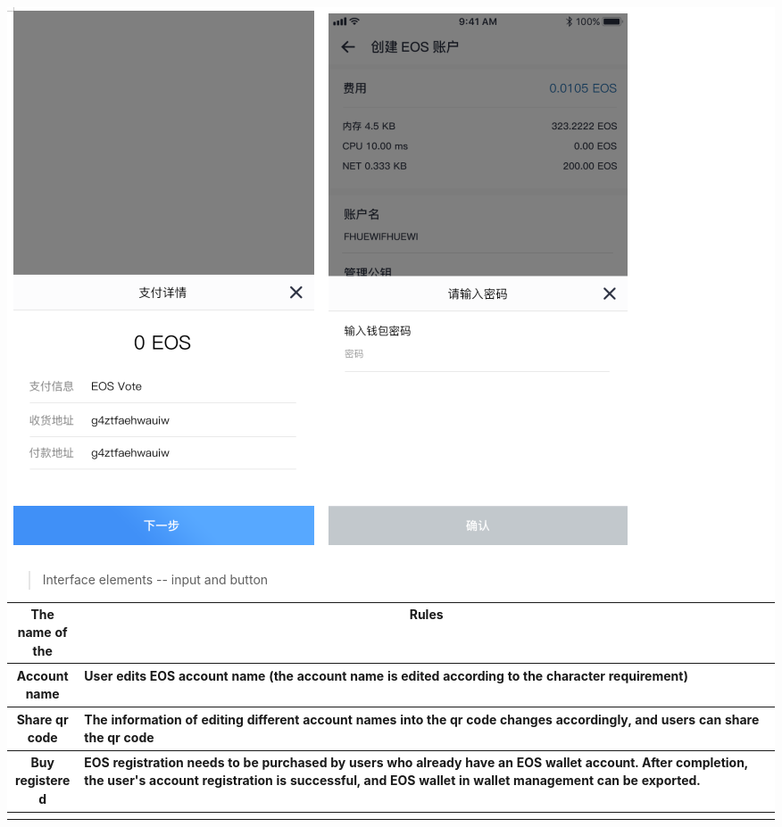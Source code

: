 ![](./assets/wallet/wallet15.png)

> Interface elements -- input and button

<table>
    <tr>
        <th>The name of the</th>
        <th>Rules</th>
    </tr>
    <tr>
        <th>Account name</th>
        <th style="text-align:left;">
            User edits EOS account name (the account name is edited according to the character requirement)
        </th>
    </tr>
    <tr>
        <th>Share qr code</th>
        <th style="text-align:left;">
           The information of editing different account names into the qr code changes accordingly, and users can share the qr code
        </th>
    </tr>
     <tr>
        <th>Buy registered</th>
        <th style="text-align:left;">
            EOS registration needs to be purchased by users who already have an EOS wallet account. After completion, the user's account registration is successful, and EOS wallet in wallet management can be exported.
        </th>
    </tr>
    <tr>
        <th></th>
        <th >